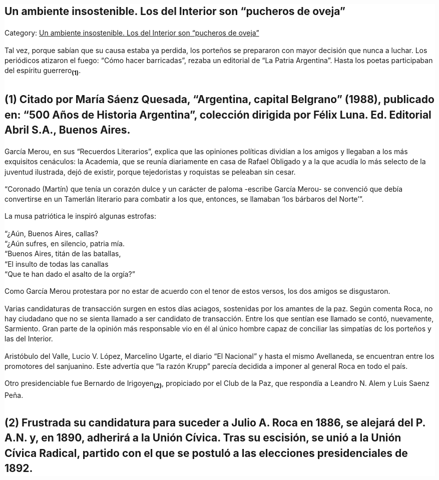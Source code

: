 ## Un ambiente insostenible. Los del Interior son “pucheros de oveja”

Category: [Un ambiente insostenible. Los del Interior son “pucheros de oveja”](http://descubrircorrientes.com.ar/2012/index.php/4806-corrientes-en-la-familia-argentina-1870-a-la-actualidad/tiempos-de-guerra-civil-1877-1880/las-elecciones-presidenciales-buenos-aires-y-corrientes-resisten/un-ambiente-insostenible-los-del-interior-son-pucheros-de-oveja)

Tal vez, porque sabían que su causa estaba ya perdida, los porteños se prepararon con mayor decisión que nunca a luchar. Los periódicos atizaron el fuego: “Cómo hacer barricadas”, rezaba un editorial de “La Patria Argentina”. Hasta los poetas participaban del espíritu guerrero<sub><strong>(1)</strong></sub>.

## **(1) Citado por María Sáenz Quesada, “Argentina, capital Belgrano” (1988), publicado en: “500 Años de Historia Argentina”, colección dirigida por Félix Luna. Ed. Editorial Abril S.A., Buenos Aires.**

García Merou, en sus “Recuerdos Literarios”, explica que las opiniones políticas dividían a los amigos y llegaban a los más exquisitos cenáculos: la Academia, que se reunía diariamente en casa de Rafael Obligado y a la que acudía lo más selecto de la juventud ilustrada, dejó de existir, porque tejedoristas y roquistas se peleaban sin cesar.

“Coronado (Martín) que tenía un corazón dulce y un carácter de paloma -escribe García Merou- se convenció que debía convertirse en un Tamerlán literario para combatir a los que, entonces, se llamaban ‘los bárbaros del Norte’”.

La musa patriótica le inspiró algunas estrofas:

“¿Aún, Buenos Aires, callas?  
“¿Aún sufres, en silencio, patria mía.  
“Buenos Aires, titán de las batallas,  
“El insulto de todas las canallas  
“Que te han dado el asalto de la orgía?”

Como García Merou protestara por no estar de acuerdo con el tenor de estos versos, los dos amigos se disgustaron.

Varias candidaturas de transacción surgen en estos días aciagos, sostenidas por los amantes de la paz. Según comenta Roca, no hay ciudadano que no se sienta llamado a ser candidato de transacción. Entre los que sentían ese llamado se contó, nuevamente, Sarmiento. Gran parte de la opinión más responsable vio en él al único hombre capaz de conciliar las simpatías dc los porteños y las del Interior.

Aristóbulo del Valle, Lucio V. López, Marcelino Ugarte, el diario “El Nacional” y hasta el mismo Avellaneda, se encuentran entre los promotores del sanjuanino. Este advertía que “la razón Krupp” parecía decidida a imponer al general Roca en todo el país.

Otro presidenciable fue Bernardo de Irigoyen<sub><strong>(2)</strong></sub>, propiciado por el Club de la Paz, que respondía a Leandro N. Alem y Luis Saenz Peña.

## **(2) Frustrada su candidatura para suceder a Julio A. Roca en 1886, se alejará del P. A.N. y, en 1890, adherirá a la Unión Cívica. Tras su escisión, se unió a la Unión Cívica Radical, partido con el que se postuló a las elecciones presidenciales de 1892.**
